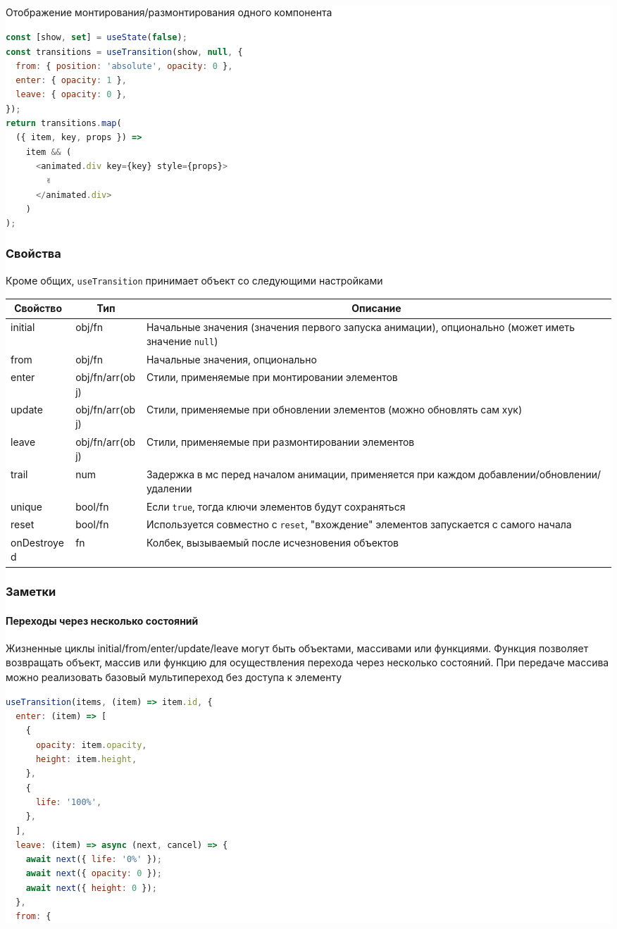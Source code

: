 Отображение монтирования/размонтирования одного компонента

```js
const [show, set] = useState(false);
const transitions = useTransition(show, null, {
  from: { position: 'absolute', opacity: 0 },
  enter: { opacity: 1 },
  leave: { opacity: 0 },
});
return transitions.map(
  ({ item, key, props }) =>
    item && (
      <animated.div key={key} style={props}>
        ✌️
      </animated.div>
    )
);
```

### Свойства

Кроме общих, `useTransition` принимает объект со следующими настройками

| Свойство    | Тип             | Описание                                                                                          |
| ----------- | --------------- | ------------------------------------------------------------------------------------------------- |
| initial     | obj/fn          | Начальные значения (значения первого запуска анимации), опционально (может иметь значение `null`) |
| from        | obj/fn          | Начальные значения, опционально                                                                   |
| enter       | obj/fn/arr(obj) | Стили, применяемые при монтировании элементов                                                     |
| update      | obj/fn/arr(obj) | Стили, применяемые при обновлении элементов (можно обновлять сам хук)                             |
| leave       | obj/fn/arr(obj) | Стили, применяемые при размонтировании элементов                                                  |
| trail       | num             | Задержка в мс перед началом анимации, применяется при каждом добавлении/обновлении/удалении       |
| unique      | bool/fn         | Если `true`, тогда ключи элементов будут сохраняться                                              |
| reset       | bool/fn         | Используется совместно с `reset`, "вхождение" элементов запускается с самого начала               |
| onDestroyed | fn              | Колбек, вызываемый после исчезновения объектов                                                    |

### Заметки

#### Переходы через несколько состояний

Жизненные циклы initial/from/enter/update/leave могут быть объектами, массивами или функциями. Функция позволяет возвращать объект, массив или функцию для осуществления перехода через несколько состояний. При передаче массива можно реализовать базовый мультипереход без доступа к элементу

```js
useTransition(items, (item) => item.id, {
  enter: (item) => [
    {
      opacity: item.opacity,
      height: item.height,
    },
    {
      life: '100%',
    },
  ],
  leave: (item) => async (next, cancel) => {
    await next({ life: '0%' });
    await next({ opacity: 0 });
    await next({ height: 0 });
  },
  from: {
```